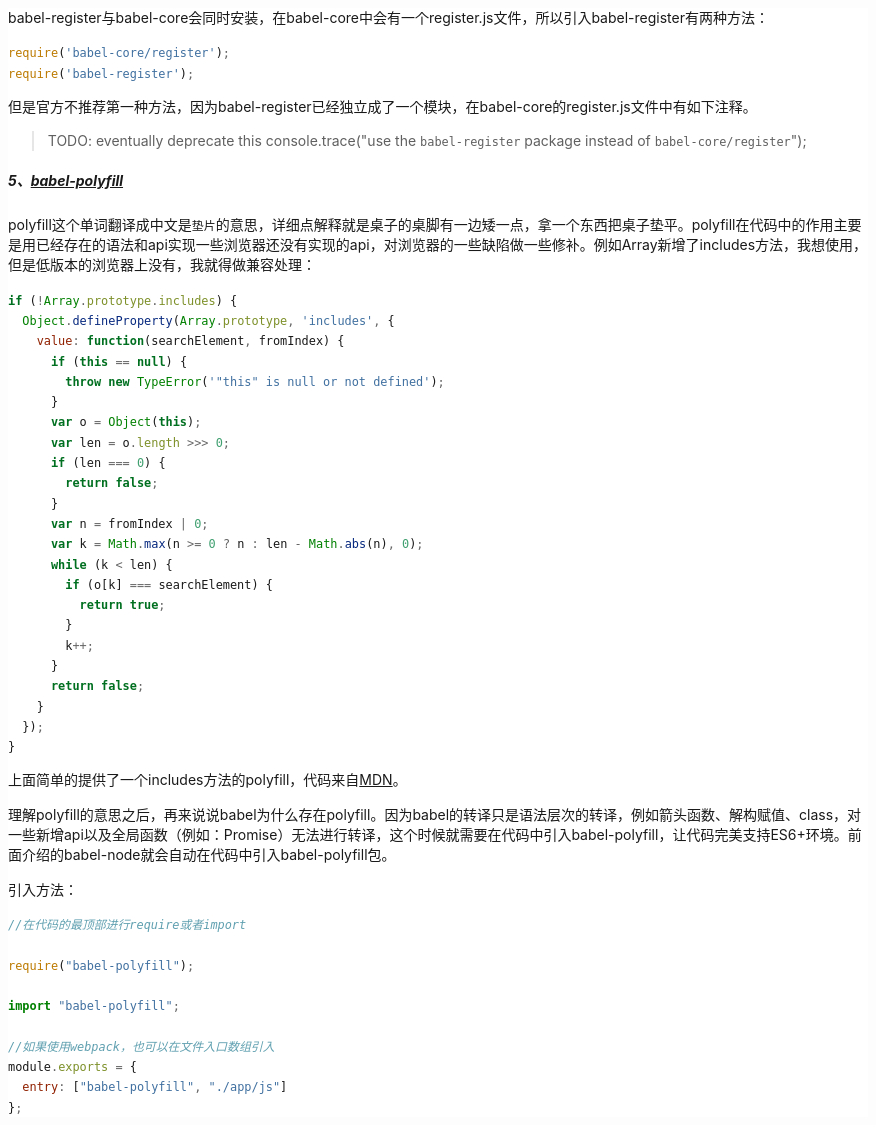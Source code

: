 
babel-register与babel-core会同时安装，在babel-core中会有一个register.js文件，所以引入babel-register有两种方法：

```javascript
require('babel-core/register');
require('babel-register');
```

但是官方不推荐第一种方法，因为babel-register已经独立成了一个模块，在babel-core的register.js文件中有如下注释。

> TODO: eventually deprecate this console.trace("use the `babel-register` package instead of `babel-core/register`");

##### 5、[babel-polyfill](http://babeljs.io/docs/usage/babel-register/)
polyfill这个单词翻译成中文是`垫片`的意思，详细点解释就是桌子的桌脚有一边矮一点，拿一个东西把桌子垫平。polyfill在代码中的作用主要是用已经存在的语法和api实现一些浏览器还没有实现的api，对浏览器的一些缺陷做一些修补。例如Array新增了includes方法，我想使用，但是低版本的浏览器上没有，我就得做兼容处理：

```javascript
if (!Array.prototype.includes) {
  Object.defineProperty(Array.prototype, 'includes', {
    value: function(searchElement, fromIndex) {
      if (this == null) {
        throw new TypeError('"this" is null or not defined');
      }
      var o = Object(this);
      var len = o.length >>> 0;
      if (len === 0) {
        return false;
      }
      var n = fromIndex | 0;
      var k = Math.max(n >= 0 ? n : len - Math.abs(n), 0);
      while (k < len) {
        if (o[k] === searchElement) {
          return true;
        }
        k++;
      }
      return false;
    }
  });
} 
```
上面简单的提供了一个includes方法的polyfill，代码来自[MDN](https://developer.mozilla.org/zh-CN/docs/Web/JavaScript/Reference/Global_Objects/Array/includes)。

理解polyfill的意思之后，再来说说babel为什么存在polyfill。因为babel的转译只是语法层次的转译，例如箭头函数、解构赋值、class，对一些新增api以及全局函数（例如：Promise）无法进行转译，这个时候就需要在代码中引入babel-polyfill，让代码完美支持ES6+环境。前面介绍的babel-node就会自动在代码中引入babel-polyfill包。

引入方法：

```javascript
//在代码的最顶部进行require或者import

require("babel-polyfill");

import "babel-polyfill";

//如果使用webpack，也可以在文件入口数组引入
module.exports = {
  entry: ["babel-polyfill", "./app/js"]
};
```
